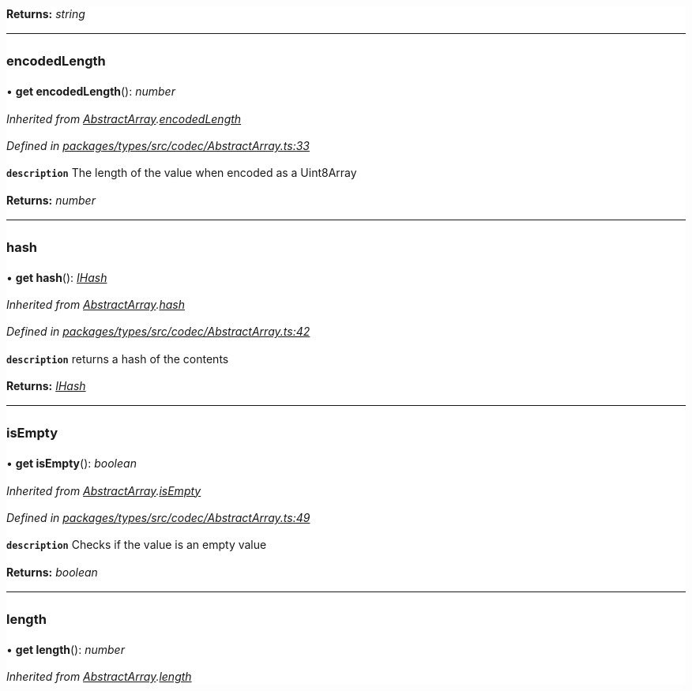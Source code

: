 **Returns:** *string*

___

###  encodedLength

• **get encodedLength**(): *number*

*Inherited from [AbstractArray](../classes/_codec_abstractarray_.abstractarray.md).[encodedLength](../classes/_codec_abstractarray_.abstractarray.md#encodedlength)*

*Defined in [packages/types/src/codec/AbstractArray.ts:33](https://github.com/polkadot-js/api/blob/7b9a11ac25/packages/types/src/codec/AbstractArray.ts#L33)*

**`description`** The length of the value when encoded as a Uint8Array

**Returns:** *number*

___

###  hash

• **get hash**(): *[IHash](_types_.ihash.md)*

*Inherited from [AbstractArray](../classes/_codec_abstractarray_.abstractarray.md).[hash](../classes/_codec_abstractarray_.abstractarray.md#hash)*

*Defined in [packages/types/src/codec/AbstractArray.ts:42](https://github.com/polkadot-js/api/blob/7b9a11ac25/packages/types/src/codec/AbstractArray.ts#L42)*

**`description`** returns a hash of the contents

**Returns:** *[IHash](_types_.ihash.md)*

___

###  isEmpty

• **get isEmpty**(): *boolean*

*Inherited from [AbstractArray](../classes/_codec_abstractarray_.abstractarray.md).[isEmpty](../classes/_codec_abstractarray_.abstractarray.md#isempty)*

*Defined in [packages/types/src/codec/AbstractArray.ts:49](https://github.com/polkadot-js/api/blob/7b9a11ac25/packages/types/src/codec/AbstractArray.ts#L49)*

**`description`** Checks if the value is an empty value

**Returns:** *boolean*

___

###  length

• **get length**(): *number*

*Inherited from [AbstractArray](../classes/_codec_abstractarray_.abstractarray.md).[length](../classes/_codec_abstractarray_.abstractarray.md#length)*

